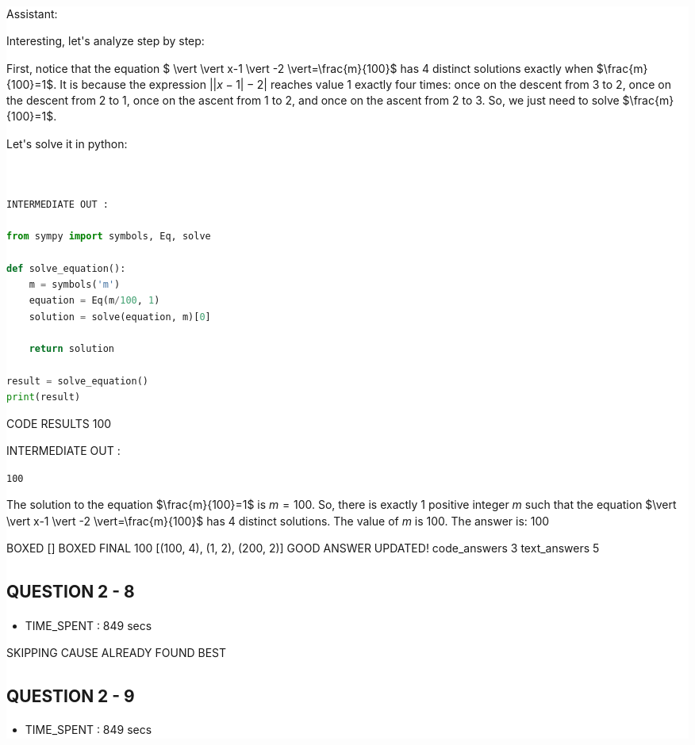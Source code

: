 Assistant: 

Interesting, let's analyze step by step:



First, notice that the equation $ \vert \vert x-1 \vert -2 \vert=\frac{m}{100}$ has 4 distinct solutions exactly when $\frac{m}{100}=1$. It is because the expression $\vert \vert x-1 \vert -2 \vert$ reaches value 1 exactly four times: once on the descent from 3 to 2, once on the descent from 2 to 1, once on the ascent from 1 to 2, and once on the ascent from 2 to 3. So, we just need to solve $\frac{m}{100}=1$.

Let's solve it in python:

```python


INTERMEDIATE OUT :

from sympy import symbols, Eq, solve

def solve_equation():
    m = symbols('m')
    equation = Eq(m/100, 1)
    solution = solve(equation, m)[0]

    return solution

result = solve_equation()
print(result)
```

CODE RESULTS 100

INTERMEDIATE OUT :
```output
100
```
The solution to the equation $\frac{m}{100}=1$ is $m=100$. 
So, there is exactly 1 positive integer $m$ such that the equation $\vert \vert x-1 \vert -2 \vert=\frac{m}{100}$ has 4 distinct solutions. The value of $m$ is $100$. The answer is: $100$

BOXED []
BOXED FINAL 100
[(100, 4), (1, 2), (200, 2)]
GOOD ANSWER UPDATED!
code_answers 3 text_answers 5



## QUESTION 2 - 8 
- TIME_SPENT : 849 secs

SKIPPING CAUSE ALREADY FOUND BEST



## QUESTION 2 - 9 
- TIME_SPENT : 849 secs
